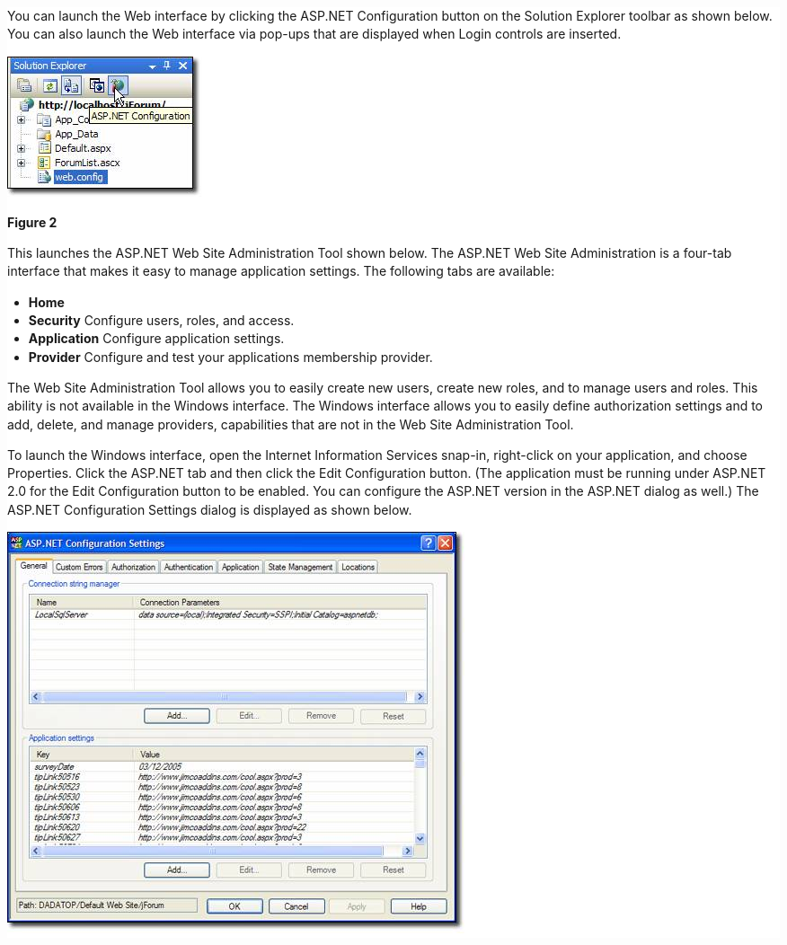 You can launch the Web interface by clicking the ASP.NET Configuration button on the Solution Explorer toolbar as shown below. You can also launch the Web interface via pop-ups that are displayed when Login controls are inserted.


![](membership/_static/image2.jpg)

**Figure 2**


This launches the ASP.NET Web Site Administration Tool shown below. The ASP.NET Web Site Administration is a four-tab interface that makes it easy to manage application settings. The following tabs are available:

- **Home**
- **Security** Configure users, roles, and access.
- **Application** Configure application settings.
- **Provider** Configure and test your applications membership provider.

The Web Site Administration Tool allows you to easily create new users, create new roles, and to manage users and roles. This ability is not available in the Windows interface. The Windows interface allows you to easily define authorization settings and to add, delete, and manage providers, capabilities that are not in the Web Site Administration Tool.

To launch the Windows interface, open the Internet Information Services snap-in, right-click on your application, and choose Properties. Click the ASP.NET tab and then click the Edit Configuration button. (The application must be running under ASP.NET 2.0 for the Edit Configuration button to be enabled. You can configure the ASP.NET version in the ASP.NET dialog as well.) The ASP.NET Configuration Settings dialog is displayed as shown below.


![](membership/_static/image3.jpg)
